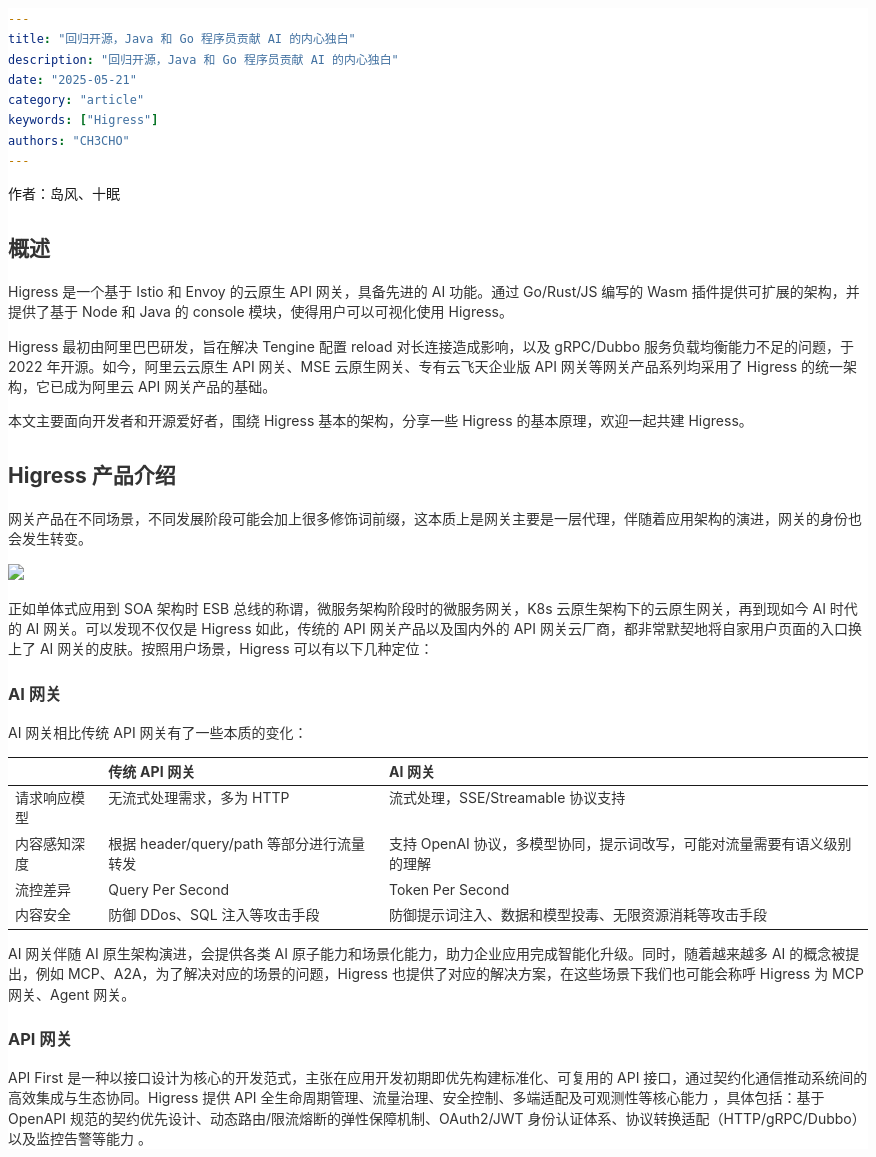```yaml
---
title: "回归开源，Java 和 Go 程序员贡献 AI 的内心独白"
description: "回归开源，Java 和 Go 程序员贡献 AI 的内心独白"
date: "2025-05-21"
category: "article"
keywords: ["Higress"]
authors: "CH3CHO"
---
```


作者：岛风、十眠

## <font style="color:rgb(51, 51, 51);">概述</font>
<font style="color:rgb(51, 51, 51);">Higress 是一个基于 Istio 和 Envoy 的云原生 API 网关，具备先进的 AI 功能。通过 Go/Rust/JS 编写的 Wasm 插件提供可扩展的架构，并提供了基于 Node 和 Java 的 console 模块，使得用户可以可视化使用 Higress。</font>

<font style="color:rgb(51, 51, 51);">Higress 最初由阿里巴巴研发，旨在解决 Tengine 配置 reload 对长连接造成影响，以及 gRPC/Dubbo 服务负载均衡能力不足的问题，于 2022 年开源。如今，阿里云云原生 API 网关、MSE 云原生网关、专有云飞天企业版 API 网关等网关产品系列均采用了 Higress 的统一架构，它已成为阿里云 API 网关产品的基础。</font>

<font style="color:rgb(51, 51, 51);">本文主要面向开发者和开源爱好者，围绕 Higress 基本的架构，分享一些 Higress 的基本原理，欢迎一起共建 Higress。</font>

## <font style="color:rgb(51, 51, 51);">Higress 产品介绍</font>
<font style="color:rgb(51, 51, 51);">网关产品在不同场景，不同发展阶段可能会加上很多修饰词前缀，这本质上是网关主要是一层代理，伴随着应用架构的演进，网关的身份也会发生转变。</font>

![](https://intranetproxy.alipay.com/skylark/lark/0/2025/png/156306/1744260687857-b77d8779-f23c-4fb6-9b15-54484cedd0dc.png?x-oss-process=image%2Fformat%2Cwebp)

<font style="color:rgb(51, 51, 51);">正如单体式应用到 SOA 架构时 ESB 总线的称谓，微服务架构阶段时的微服务网关，K8s 云原生架构下的云原生网关，再到现如今 AI 时代的 AI 网关。可以发现不仅仅是 Higress 如此，传统的 API 网关产品以及国内外的 API 网关云厂商，都非常默契地将自家用户页面的入口换上了 AI 网关的皮肤。按照用户场景，Higress 可以有以下几种定位：</font>

### <font style="color:rgb(51, 51, 51);">AI 网关</font>
<font style="color:rgb(51, 51, 51);">AI 网关相比传统 API 网关有了一些本质的变化：</font>

| | **<font style="color:rgb(51, 51, 51);">传统 API 网关</font>** | **<font style="color:rgb(51, 51, 51);">AI 网关</font>** |
| --- | :--- | :--- |
| <font style="color:rgb(51, 51, 51);">请求响应模型</font> | <font style="color:rgb(51, 51, 51);">无流式处理需求，多为 HTTP</font> | <font style="color:rgb(51, 51, 51);">流式处理，SSE/Streamable 协议支持</font> |
| <font style="color:rgb(51, 51, 51);">内容感知深度</font> | <font style="color:rgb(51, 51, 51);">根据 header/query/path 等部分进行流量转发</font> | <font style="color:rgb(51, 51, 51);">支持 OpenAI 协议，多模型协同，提示词改写，可能对流量需要有语义级别的理解</font> |
| <font style="color:rgb(51, 51, 51);">流控差异</font> | <font style="color:rgb(51, 51, 51);">Query Per Second</font> | <font style="color:rgb(51, 51, 51);">Token Per Second</font> |
| <font style="color:rgb(51, 51, 51);">内容安全</font> | <font style="color:rgb(51, 51, 51);">防御 DDos、SQL 注入等攻击手段</font> | <font style="color:rgb(51, 51, 51);">防御提示词注入、数据和模型投毒、无限资源消耗等攻击手段</font> |


<font style="color:rgb(51, 51, 51);">AI 网关伴随 AI 原生架构演进，会提供各类 AI 原子能力和场景化能力，助力企业应用完成智能化升级。同时，随着越来越多 AI 的概念被提出，例如 MCP、A2A，为了解决对应的场景的问题，Higress 也提供了对应的解决方案，在这些场景下我们也可能会称呼 Higress 为 MCP 网关、Agent 网关。</font>

### <font style="color:rgb(51, 51, 51);">API 网关</font>
<font style="color:rgb(51, 51, 51);">API First 是一种以接口设计为核心的开发范式，主张在应用开发初期即优先构建标准化、可复用的 API 接口，通过契约化通信推动系统间的高效集成与生态协同。Higress 提供 API 全生命周期管理、流量治理、安全控制、多端适配及可观测性等核心能力 ，具体包括：基于 OpenAPI 规范的契约优先设计、动态路由/限流熔断的弹性保障机制、OAuth2/JWT 身份认证体系、协议转换适配（HTTP/gRPC/Dubbo）以及监控告警等能力 。</font>
